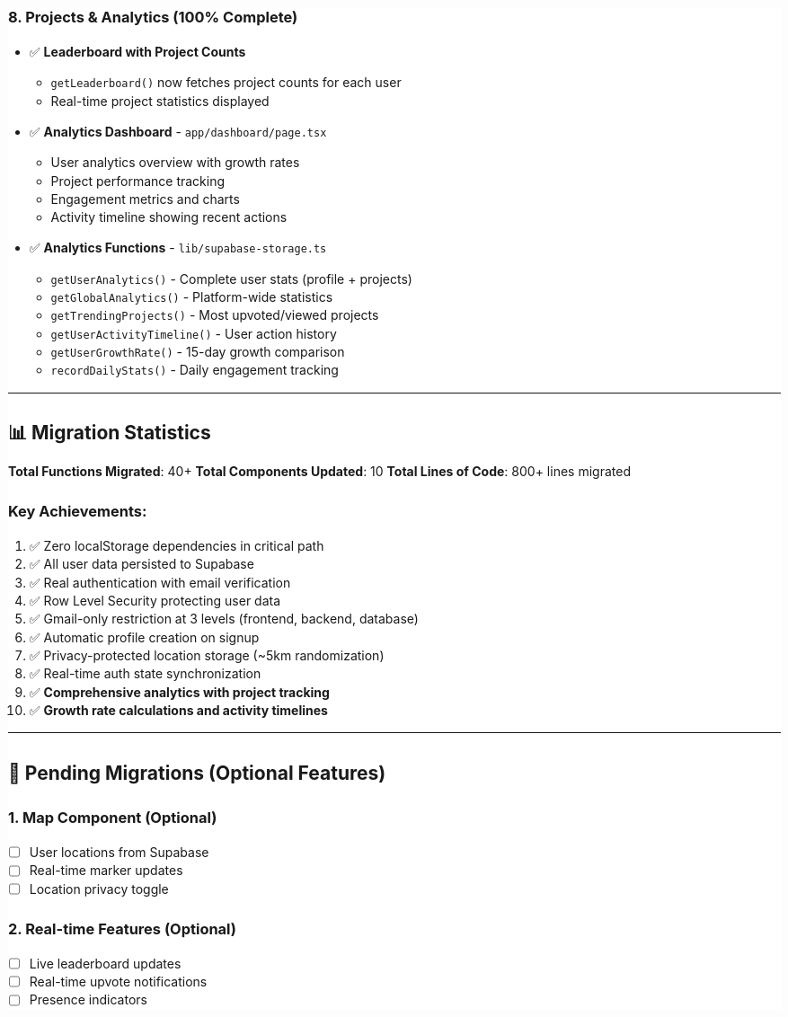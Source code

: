 ### 8. Projects & Analytics (100% Complete)
- ✅ **Leaderboard with Project Counts**
  - `getLeaderboard()` now fetches project counts for each user
  - Real-time project statistics displayed
  
- ✅ **Analytics Dashboard** - `app/dashboard/page.tsx`
  - User analytics overview with growth rates
  - Project performance tracking
  - Engagement metrics and charts
  - Activity timeline showing recent actions
  
- ✅ **Analytics Functions** - `lib/supabase-storage.ts`
  - `getUserAnalytics()` - Complete user stats (profile + projects)
  - `getGlobalAnalytics()` - Platform-wide statistics
  - `getTrendingProjects()` - Most upvoted/viewed projects
  - `getUserActivityTimeline()` - User action history
  - `getUserGrowthRate()` - 15-day growth comparison
  - `recordDailyStats()` - Daily engagement tracking

---

## 📊 Migration Statistics

**Total Functions Migrated**: 40+
**Total Components Updated**: 10
**Total Lines of Code**: 800+ lines migrated

### Key Achievements:
1. ✅ Zero localStorage dependencies in critical path
2. ✅ All user data persisted to Supabase
3. ✅ Real authentication with email verification
4. ✅ Row Level Security protecting user data
5. ✅ Gmail-only restriction at 3 levels (frontend, backend, database)
6. ✅ Automatic profile creation on signup
7. ✅ Privacy-protected location storage (~5km randomization)
8. ✅ Real-time auth state synchronization
9. ✅ **Comprehensive analytics with project tracking**
10. ✅ **Growth rate calculations and activity timelines**

---

## 🔄 Pending Migrations (Optional Features)

### 1. Map Component (Optional)
- [ ] User locations from Supabase
- [ ] Real-time marker updates
- [ ] Location privacy toggle

### 2. Real-time Features (Optional)
- [ ] Live leaderboard updates
- [ ] Real-time upvote notifications
- [ ] Presence indicators

